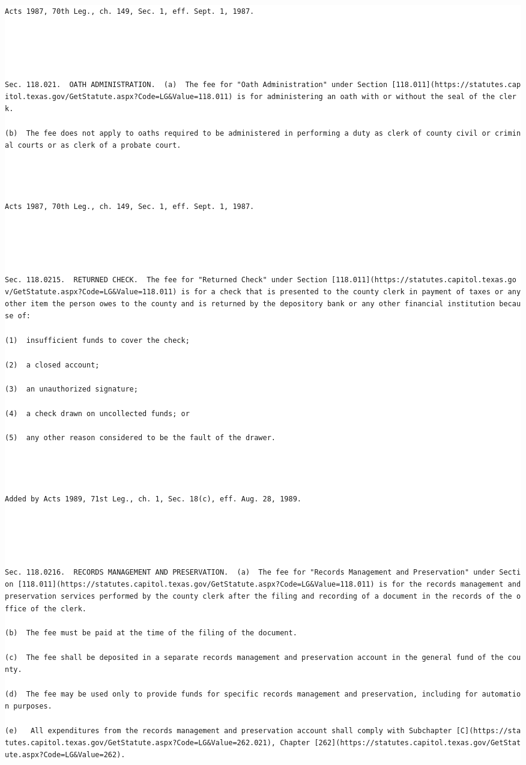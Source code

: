     
    
    
    Acts 1987, 70th Leg., ch. 149, Sec. 1, eff. Sept. 1, 1987.
    
    
    
    
    
    Sec. 118.021.  OATH ADMINISTRATION.  (a)  The fee for "Oath Administration" under Section [118.011](https://statutes.capitol.texas.gov/GetStatute.aspx?Code=LG&Value=118.011) is for administering an oath with or without the seal of the clerk.
    
    (b)  The fee does not apply to oaths required to be administered in performing a duty as clerk of county civil or criminal courts or as clerk of a probate court.
    
    
    
    
    Acts 1987, 70th Leg., ch. 149, Sec. 1, eff. Sept. 1, 1987.
    
    
    
    
    
    Sec. 118.0215.  RETURNED CHECK.  The fee for "Returned Check" under Section [118.011](https://statutes.capitol.texas.gov/GetStatute.aspx?Code=LG&Value=118.011) is for a check that is presented to the county clerk in payment of taxes or any other item the person owes to the county and is returned by the depository bank or any other financial institution because of:
    
    (1)  insufficient funds to cover the check;
    
    (2)  a closed account;
    
    (3)  an unauthorized signature;
    
    (4)  a check drawn on uncollected funds; or
    
    (5)  any other reason considered to be the fault of the drawer.
    
    
    
    
    Added by Acts 1989, 71st Leg., ch. 1, Sec. 18(c), eff. Aug. 28, 1989.
    
    
    
    
    
    Sec. 118.0216.  RECORDS MANAGEMENT AND PRESERVATION.  (a)  The fee for "Records Management and Preservation" under Section [118.011](https://statutes.capitol.texas.gov/GetStatute.aspx?Code=LG&Value=118.011) is for the records management and preservation services performed by the county clerk after the filing and recording of a document in the records of the office of the clerk.
    
    (b)  The fee must be paid at the time of the filing of the document.
    
    (c)  The fee shall be deposited in a separate records management and preservation account in the general fund of the county.
    
    (d)  The fee may be used only to provide funds for specific records management and preservation, including for automation purposes.
    
    (e)   All expenditures from the records management and preservation account shall comply with Subchapter [C](https://statutes.capitol.texas.gov/GetStatute.aspx?Code=LG&Value=262.021), Chapter [262](https://statutes.capitol.texas.gov/GetStatute.aspx?Code=LG&Value=262).
    
    
    
    